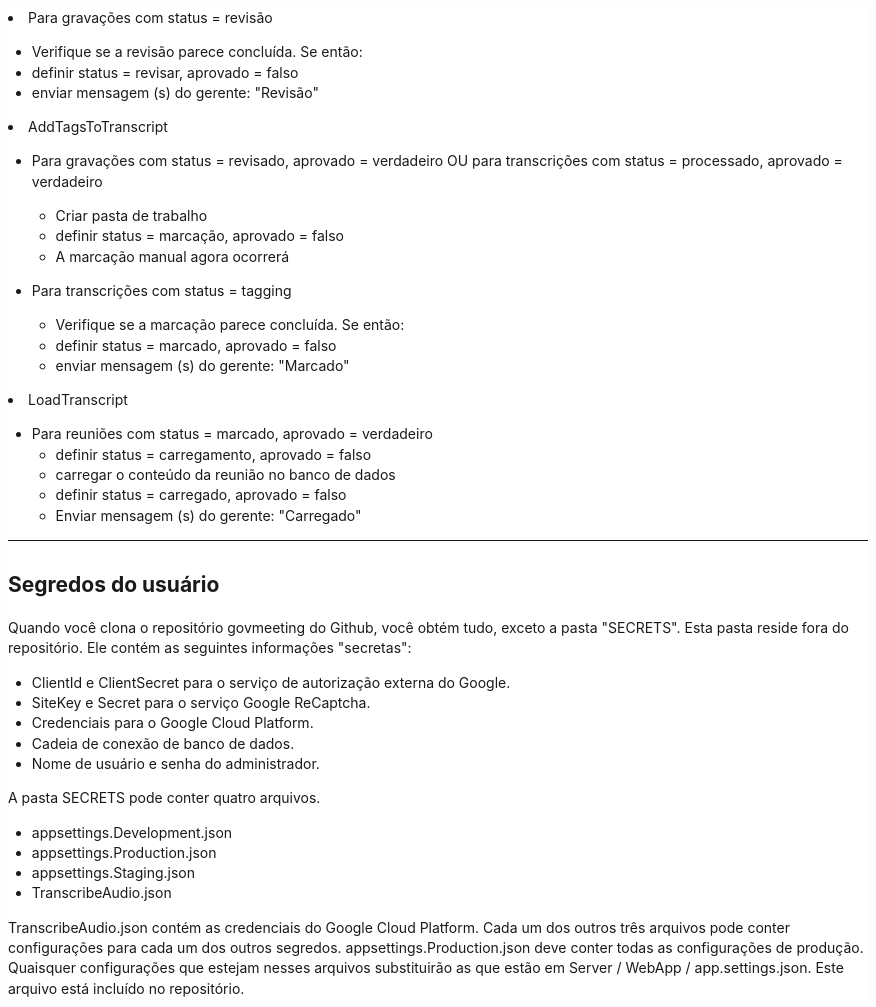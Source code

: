 </ul>
<li> Para gravações com status = revisão </li>
<ul>
<li> Verifique se a revisão parece concluída. Se então: </li>
<li> definir status = revisar, aprovado = falso </li>
<li> enviar mensagem (s) do gerente: "Revisão" </li>
</ul>
</ul>
<li> AddTagsToTranscript </li>
<ul>
<li> Para gravações com status = revisado, aprovado = verdadeiro OU para transcrições com status = processado, aprovado = verdadeiro </li>
<ul>
<li> Criar pasta de trabalho </li>
<li> definir status = marcação, aprovado = falso </li>
<li> A marcação manual agora ocorrerá </li>
</ul>
</ul>
<ul>
<li> Para transcrições com status = tagging </li>
<ul>
<li> Verifique se a marcação parece concluída. Se então: </li>
<li> definir status = marcado, aprovado = falso </li>
<li> enviar mensagem (s) do gerente: "Marcado" </li>
</ul>
</ul>
<li> LoadTranscript </li>
<ul>
<li> Para reuniões com status = marcado, aprovado = verdadeiro 
<ul>
<li> definir status = carregamento, aprovado = falso </li>
<li> carregar o conteúdo da reunião no banco de dados </li>
<li> definir status = carregado, aprovado = falso </li>
<li> Enviar mensagem (s) do gerente: "Carregado" </li>
</ul>
</ul>
</ul><hr /><h2> Segredos do usuário </h2>
<p> Quando você clona o repositório govmeeting do Github, você obtém tudo, exceto a pasta "SECRETS". Esta pasta reside fora do repositório. Ele contém as seguintes informações "secretas": </p>

<ul>
<li> ClientId e ClientSecret para o serviço de autorização externa do Google. </li>
<li> SiteKey e Secret para o serviço Google ReCaptcha. </li>
<li> Credenciais para o Google Cloud Platform. </li>
<li> Cadeia de conexão de banco de dados. </li>
<li> Nome de usuário e senha do administrador. </li>
</ul>
<p> A pasta SECRETS pode conter quatro arquivos. </p>

<ul>
<li> appsettings.Development.json </li>
<li> appsettings.Production.json </li>
<li> appsettings.Staging.json </li>
<li> TranscribeAudio.json </li>
</ul>
<p> TranscribeAudio.json contém as credenciais do Google Cloud Platform. Cada um dos outros três arquivos pode conter configurações para cada um dos outros segredos. appsettings.Production.json deve conter todas as configurações de produção. Quaisquer configurações que estejam nesses arquivos substituirão as que estão em Server / WebApp / app.settings.json. Este arquivo está incluído no repositório. </p>
